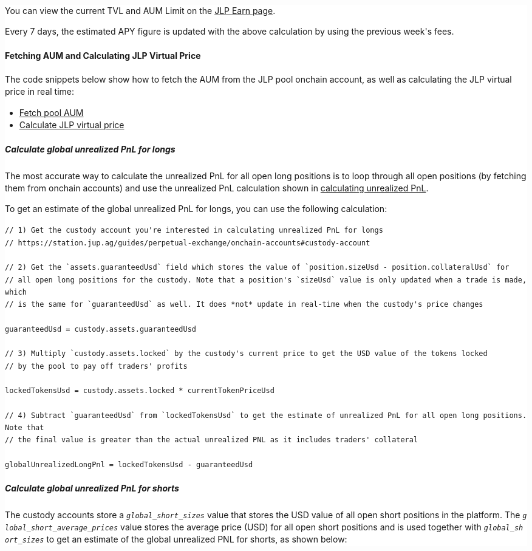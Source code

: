 You can view the current TVL and AUM Limit on the [JLP Earn page](https://jup.ag/perps-earn).

Every 7 days, the estimated APY figure is updated with the above calculation by using the previous week's fees.

#### Fetching AUM and Calculating JLP Virtual Price

The code snippets below show how to fetch the AUM from the JLP pool onchain account, as well as calculating the JLP virtual price in real time:

*   [Fetch pool AUM](https://github.com/julianfssen/jupiter-perps-anchor-idl-parsing/blob/main/src/examples/get-pool-aum.ts)
*   [Calculate JLP virtual price](https://github.com/julianfssen/jupiter-perps-anchor-idl-parsing/blob/main/src/examples/get-jlp-virtual-price.ts)

##### Calculate global unrealized PnL for longs

The most accurate way to calculate the unrealized PnL for all open long positions is to loop through all open positions (by fetching them from onchain accounts) and use the unrealized PnL calculation shown in [calculating unrealized PnL](https://support.jup.ag/hc/en-us/articles/18734778781468-How-is-PnL-on-Perps-calculated).

To get an estimate of the global unrealized PnL for longs, you can use the following calculation:

```
// 1) Get the custody account you're interested in calculating unrealized PnL for longs  
// https://station.jup.ag/guides/perpetual-exchange/onchain-accounts#custody-account  

// 2) Get the `assets.guaranteedUsd` field which stores the value of `position.sizeUsd - position.collateralUsd` for  
// all open long positions for the custody. Note that a position's `sizeUsd` value is only updated when a trade is made, which  
// is the same for `guaranteedUsd` as well. It does *not* update in real-time when the custody's price changes  

guaranteedUsd = custody.assets.guaranteedUsd  

// 3) Multiply `custody.assets.locked` by the custody's current price to get the USD value of the tokens locked   
// by the pool to pay off traders' profits  

lockedTokensUsd = custody.assets.locked * currentTokenPriceUsd  

// 4) Subtract `guaranteedUsd` from `lockedTokensUsd` to get the estimate of unrealized PnL for all open long positions. Note that  
// the final value is greater than the actual unrealized PNL as it includes traders' collateral  

globalUnrealizedLongPnl = lockedTokensUsd - guaranteedUsd
```

##### Calculate global unrealized PnL for shorts

The custody accounts store a *`global_short_sizes`* value that stores the USD value of all open short positions in the platform. The *`global_short_average_prices`* value stores the average price (USD) for all open short positions and is used together with *`global_short_sizes`* to get an estimate of the global unrealized PNL for shorts, as shown below:
